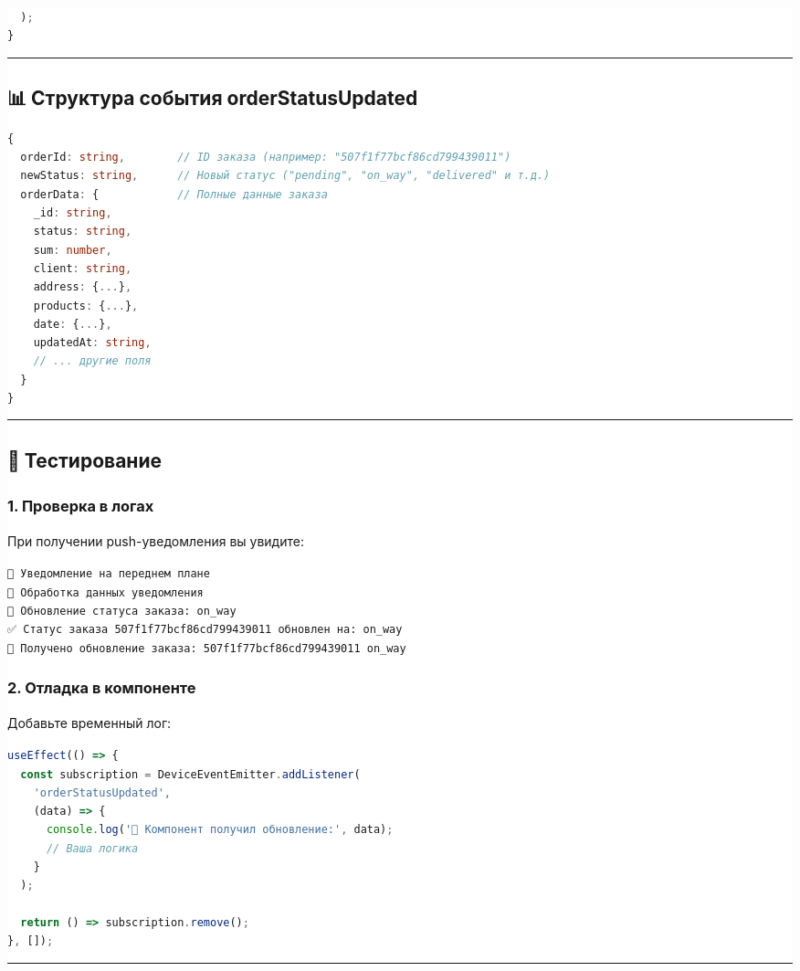 ```typescript
  );
}
```

---

## 📊 Структура события orderStatusUpdated

```typescript
{
  orderId: string,        // ID заказа (например: "507f1f77bcf86cd799439011")
  newStatus: string,      // Новый статус ("pending", "on_way", "delivered" и т.д.)
  orderData: {            // Полные данные заказа
    _id: string,
    status: string,
    sum: number,
    client: string,
    address: {...},
    products: {...},
    date: {...},
    updatedAt: string,
    // ... другие поля
  }
}
```

---

## 🧪 Тестирование

### 1. Проверка в логах

При получении push-уведомления вы увидите:

```
📨 Уведомление на переднем плане
🔔 Обработка данных уведомления
📝 Обновление статуса заказа: on_way
✅ Статус заказа 507f1f77bcf86cd799439011 обновлен на: on_way
🔄 Получено обновление заказа: 507f1f77bcf86cd799439011 on_way
```

### 2. Отладка в компоненте

Добавьте временный лог:

```typescript
useEffect(() => {
  const subscription = DeviceEventEmitter.addListener(
    'orderStatusUpdated',
    (data) => {
      console.log('🎯 Компонент получил обновление:', data);
      // Ваша логика
    }
  );

  return () => subscription.remove();
}, []);
```

---